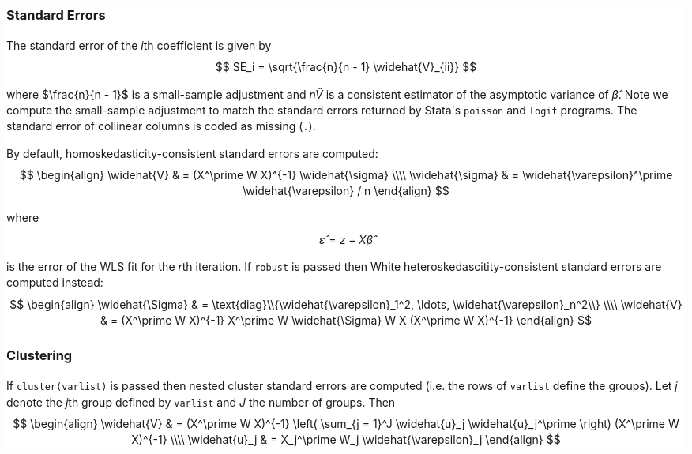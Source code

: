 ### Standard Errors

The standard error of the $i$th coefficient is given by
$$
SE_i = \sqrt{\frac{n}{n - 1} \widehat{V}_{ii}}
$$

where $\frac{n}{n - 1}$ is a small-sample adjustment and $n
\widehat{V}$ is a consistent estimator of the asymptotic variance of
$\widehat{\beta}$.  Note we compute the small-sample adjustment to match
the standard errors returned by Stata's `poisson` and `logit` programs. 
The standard error of collinear columns is coded as missing (`.`).

By default, homoskedasticity-consistent standard errors are computed:
$$
\begin{align}
  \widehat{V}      & = (X^\prime W X)^{-1} \widehat{\sigma} \\\\
  \widehat{\sigma} & = \widehat{\varepsilon}^\prime \widehat{\varepsilon} / n
\end{align}
$$

where
$$
\widehat{\varepsilon} = z - X \widehat{\beta}
$$

is the error of the WLS fit for the $r$th iteration. If `robust` is
passed then White heteroskedascitity-consistent standard errors are
computed instead:
$$
\begin{align}
  \widehat{\Sigma} & = \text{diag}\\{\widehat{\varepsilon}_1^2, \ldots, \widehat{\varepsilon}_n^2\\} \\\\
  \widehat{V}      & = (X^\prime W X)^{-1} X^\prime W \widehat{\Sigma} W X (X^\prime W X)^{-1}
\end{align}
$$

### Clustering

If `cluster(varlist)` is passed then nested cluster standard errors are
computed (i.e. the rows of `varlist` define the groups). Let $j$ denote
the $j$th group defined by `varlist` and $J$ the number of groups. Then
$$
\begin{align}
  \widehat{V} & =
  (X^\prime W X)^{-1}
  \left(
    \sum_{j = 1}^J \widehat{u}_j \widehat{u}_j^\prime
  \right)
  (X^\prime W X)^{-1}
  \\\\
  \widehat{u}_j & = X_j^\prime W_j \widehat{\varepsilon}_j
\end{align}
$$
